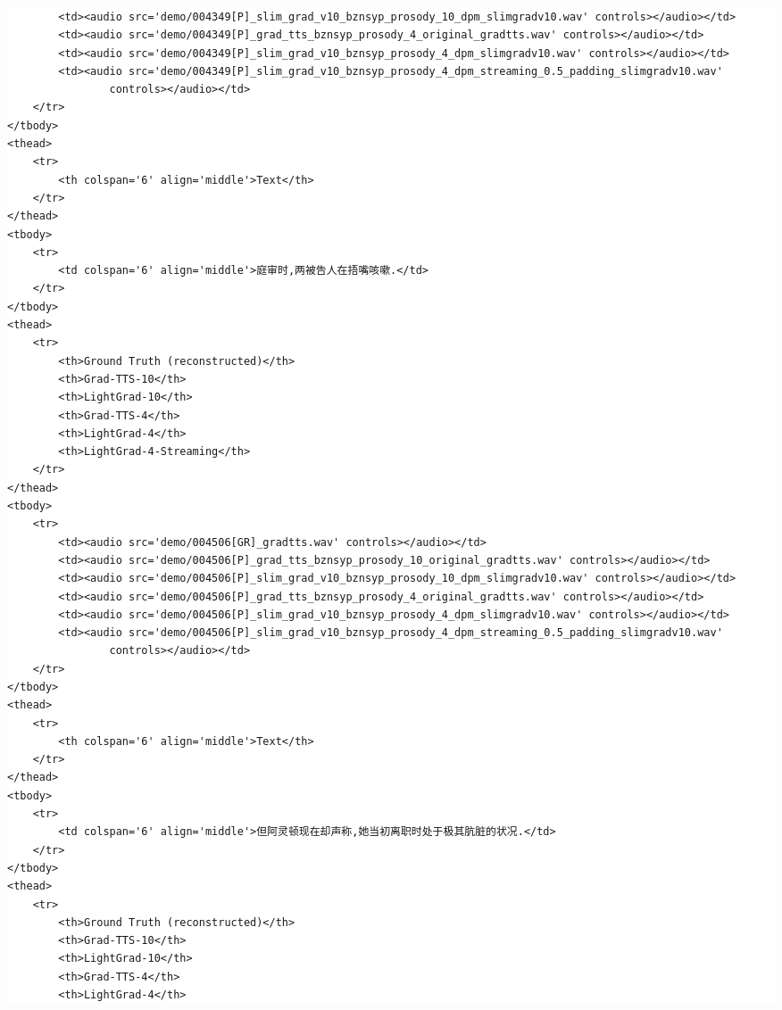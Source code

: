             <td><audio src='demo/004349[P]_slim_grad_v10_bznsyp_prosody_10_dpm_slimgradv10.wav' controls></audio></td>
            <td><audio src='demo/004349[P]_grad_tts_bznsyp_prosody_4_original_gradtts.wav' controls></audio></td>
            <td><audio src='demo/004349[P]_slim_grad_v10_bznsyp_prosody_4_dpm_slimgradv10.wav' controls></audio></td>
            <td><audio src='demo/004349[P]_slim_grad_v10_bznsyp_prosody_4_dpm_streaming_0.5_padding_slimgradv10.wav'
                    controls></audio></td>
        </tr>
    </tbody>
    <thead>
        <tr>
            <th colspan='6' align='middle'>Text</th>
        </tr>
    </thead>
    <tbody>
        <tr>
            <td colspan='6' align='middle'>庭审时,两被告人在捂嘴咳嗽.</td>
        </tr>
    </tbody>
    <thead>
        <tr>
            <th>Ground Truth (reconstructed)</th>
            <th>Grad-TTS-10</th>
            <th>LightGrad-10</th>
            <th>Grad-TTS-4</th>
            <th>LightGrad-4</th>
            <th>LightGrad-4-Streaming</th>
        </tr>
    </thead>
    <tbody>
        <tr>
            <td><audio src='demo/004506[GR]_gradtts.wav' controls></audio></td>
            <td><audio src='demo/004506[P]_grad_tts_bznsyp_prosody_10_original_gradtts.wav' controls></audio></td>
            <td><audio src='demo/004506[P]_slim_grad_v10_bznsyp_prosody_10_dpm_slimgradv10.wav' controls></audio></td>
            <td><audio src='demo/004506[P]_grad_tts_bznsyp_prosody_4_original_gradtts.wav' controls></audio></td>
            <td><audio src='demo/004506[P]_slim_grad_v10_bznsyp_prosody_4_dpm_slimgradv10.wav' controls></audio></td>
            <td><audio src='demo/004506[P]_slim_grad_v10_bznsyp_prosody_4_dpm_streaming_0.5_padding_slimgradv10.wav'
                    controls></audio></td>
        </tr>
    </tbody>
    <thead>
        <tr>
            <th colspan='6' align='middle'>Text</th>
        </tr>
    </thead>
    <tbody>
        <tr>
            <td colspan='6' align='middle'>但阿灵顿现在却声称,她当初离职时处于极其肮脏的状况.</td>
        </tr>
    </tbody>
    <thead>
        <tr>
            <th>Ground Truth (reconstructed)</th>
            <th>Grad-TTS-10</th>
            <th>LightGrad-10</th>
            <th>Grad-TTS-4</th>
            <th>LightGrad-4</th>